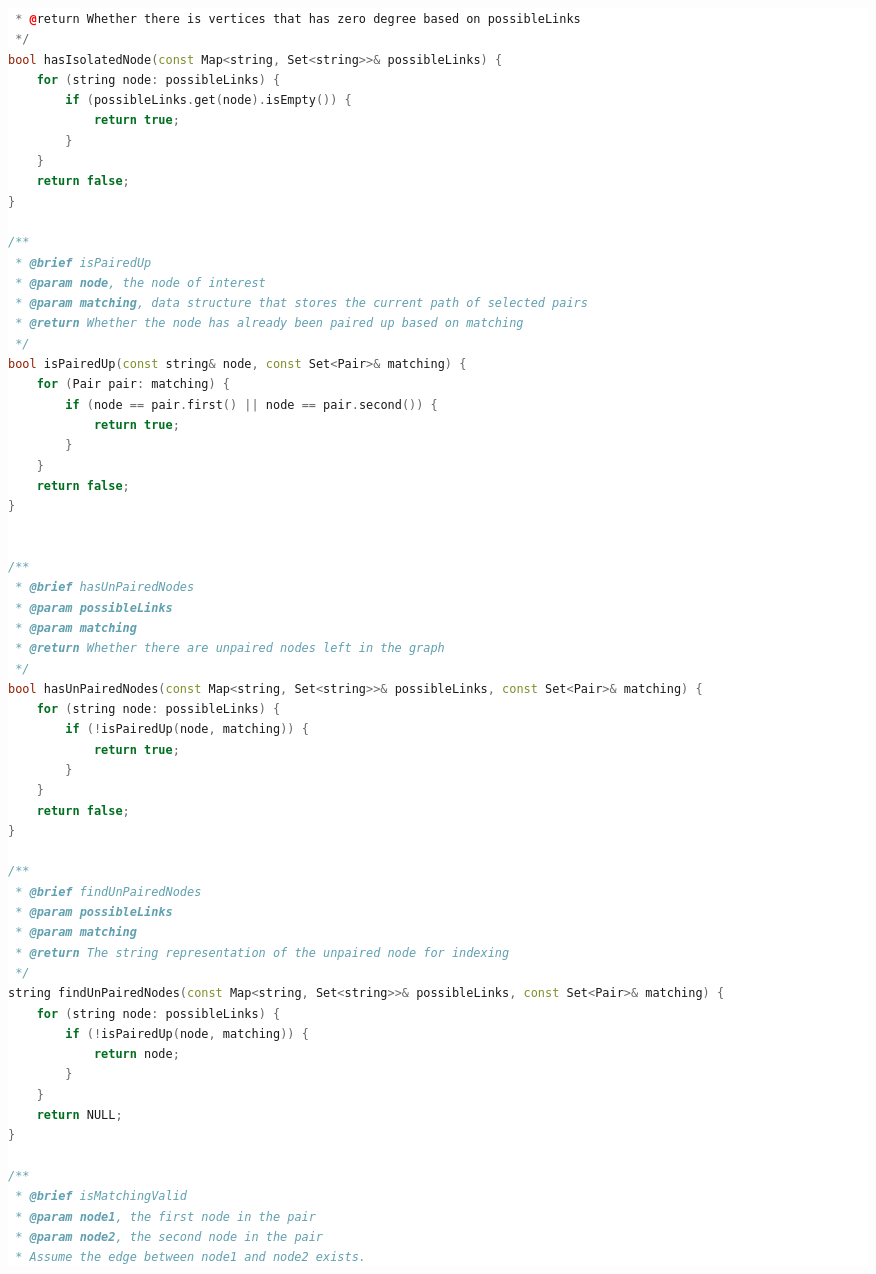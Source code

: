 ```C++
 * @return Whether there is vertices that has zero degree based on possibleLinks
 */
bool hasIsolatedNode(const Map<string, Set<string>>& possibleLinks) {
    for (string node: possibleLinks) {
        if (possibleLinks.get(node).isEmpty()) {
            return true;
        }
    }
    return false;
}

/**
 * @brief isPairedUp
 * @param node, the node of interest
 * @param matching, data structure that stores the current path of selected pairs
 * @return Whether the node has already been paired up based on matching
 */
bool isPairedUp(const string& node, const Set<Pair>& matching) {
    for (Pair pair: matching) {
        if (node == pair.first() || node == pair.second()) {
            return true;
        }
    }
    return false;
}


/**
 * @brief hasUnPairedNodes
 * @param possibleLinks
 * @param matching
 * @return Whether there are unpaired nodes left in the graph
 */
bool hasUnPairedNodes(const Map<string, Set<string>>& possibleLinks, const Set<Pair>& matching) {
    for (string node: possibleLinks) {
        if (!isPairedUp(node, matching)) {
            return true;
        }
    }
    return false;
}

/**
 * @brief findUnPairedNodes
 * @param possibleLinks
 * @param matching
 * @return The string representation of the unpaired node for indexing
 */
string findUnPairedNodes(const Map<string, Set<string>>& possibleLinks, const Set<Pair>& matching) {
    for (string node: possibleLinks) {
        if (!isPairedUp(node, matching)) {
            return node;
        }
    }
    return NULL;
}

/**
 * @brief isMatchingValid
 * @param node1, the first node in the pair
 * @param node2, the second node in the pair
 * Assume the edge between node1 and node2 exists.
```